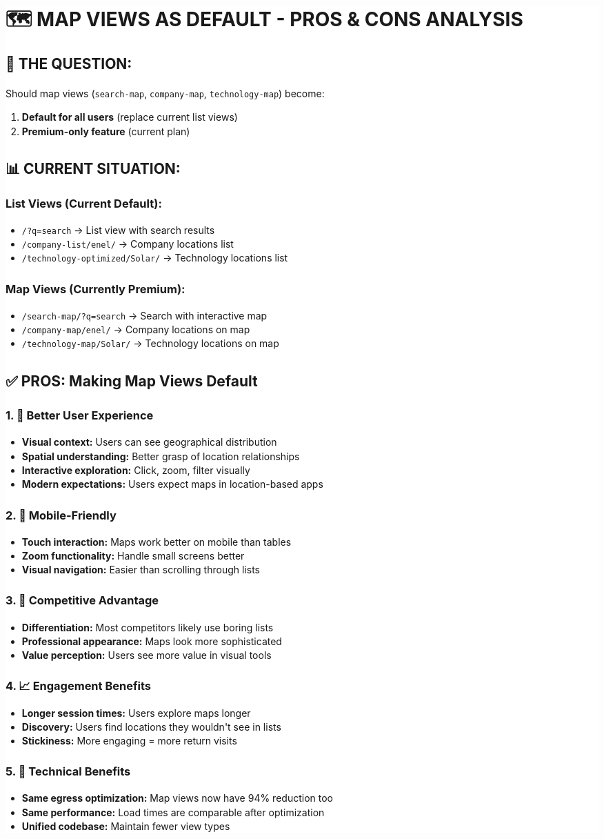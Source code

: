 # 🗺️ MAP VIEWS AS DEFAULT - PROS & CONS ANALYSIS

## 🤔 **THE QUESTION:**
Should map views (`search-map`, `company-map`, `technology-map`) become:
1. **Default for all users** (replace current list views)
2. **Premium-only feature** (current plan)

## 📊 **CURRENT SITUATION:**

### **List Views (Current Default):**
- `/?q=search` → List view with search results
- `/company-list/enel/` → Company locations list
- `/technology-optimized/Solar/` → Technology locations list

### **Map Views (Currently Premium):**
- `/search-map/?q=search` → Search with interactive map
- `/company-map/enel/` → Company locations on map  
- `/technology-map/Solar/` → Technology locations on map

## ✅ **PROS: Making Map Views Default**

### 1. **🎯 Better User Experience**
- **Visual context:** Users can see geographical distribution
- **Spatial understanding:** Better grasp of location relationships
- **Interactive exploration:** Click, zoom, filter visually
- **Modern expectations:** Users expect maps in location-based apps

### 2. **📱 Mobile-Friendly**
- **Touch interaction:** Maps work better on mobile than tables
- **Zoom functionality:** Handle small screens better
- **Visual navigation:** Easier than scrolling through lists

### 3. **🚀 Competitive Advantage**
- **Differentiation:** Most competitors likely use boring lists
- **Professional appearance:** Maps look more sophisticated
- **Value perception:** Users see more value in visual tools

### 4. **📈 Engagement Benefits**
- **Longer session times:** Users explore maps longer
- **Discovery:** Users find locations they wouldn't see in lists
- **Stickiness:** More engaging = more return visits

### 5. **🔧 Technical Benefits**
- **Same egress optimization:** Map views now have 94% reduction too
- **Same performance:** Load times are comparable after optimization
- **Unified codebase:** Maintain fewer view types
